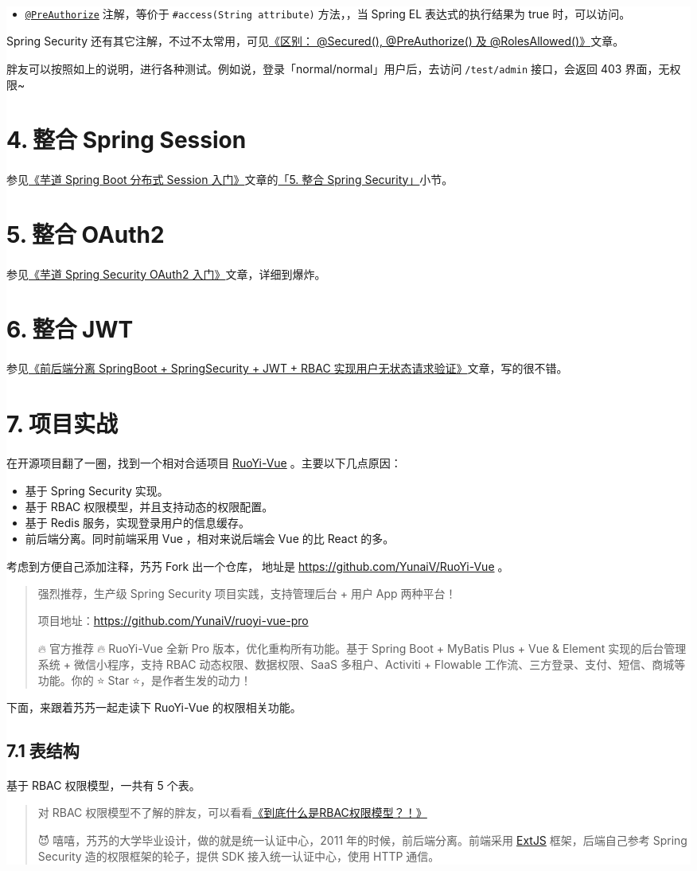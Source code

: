 - [`@PreAuthorize`](https://github.com/spring-projects/spring-security/blob/master/core/src/main/java/org/springframework/security/access/prepost/PreAuthorize.java) 注解，等价于 `#access(String attribute)` 方法，，当 Spring EL 表达式的执行结果为 true 时，可以访问。

Spring Security 还有其它注解，不过不太常用，可见[《区别： @Secured(), @PreAuthorize() 及 @RolesAllowed()》](http://www.iocoder.cn/Fight/Differences-secure-preauthorize-and-rolesallowed/?self)文章。

胖友可以按照如上的说明，进行各种测试。例如说，登录「normal/normal」用户后，去访问 `/test/admin` 接口，会返回 403 界面，无权限~

# 4. 整合 Spring Session

参见[《芋道 Spring Boot 分布式 Session 入门》](http://www.iocoder.cn/Spring-Boot/Distributed-Session/?self)文章的[「5. 整合 Spring Security」](https://www.iocoder.cn/Spring-Boot/Spring-Security/?yudao#)小节。

# 5. 整合 OAuth2

参见[《芋道 Spring Security OAuth2 入门》](http://www.iocoder.cn/Spring-Security/OAuth2-learning/?self)文章，详细到爆炸。

# 6. 整合 JWT

参见[《前后端分离 SpringBoot + SpringSecurity + JWT + RBAC 实现用户无状态请求验证》](http://www.iocoder.cn/Fight/Separate-SpringBoot-SpringSecurity-JWT-RBAC-from-front-and-rear-to-achieve-user-stateless-request-authentication/?self)文章，写的很不错。

# 7. 项目实战

在开源项目翻了一圈，找到一个相对合适项目 [RuoYi-Vue](https://gitee.com/y_project/RuoYi-Vue) 。主要以下几点原因：

- 基于 Spring Security 实现。
- 基于 RBAC 权限模型，并且支持动态的权限配置。
- 基于 Redis 服务，实现登录用户的信息缓存。
- 前后端分离。同时前端采用 Vue ，相对来说后端会 Vue 的比 React 的多。

考虑到方便自己添加注释，艿艿 Fork 出一个仓库， 地址是 <https://github.com/YunaiV/RuoYi-Vue> 。

> 强烈推荐，生产级 Spring Security 项目实践，支持管理后台 + 用户 App 两种平台！
>
> 项目地址：<https://github.com/YunaiV/ruoyi-vue-pro>
>
> 🔥 官方推荐 🔥 RuoYi-Vue 全新 Pro 版本，优化重构所有功能。基于 Spring Boot + MyBatis Plus + Vue & Element 实现的后台管理系统 + 微信小程序，支持 RBAC 动态权限、数据权限、SaaS 多租户、Activiti + Flowable 工作流、三方登录、支付、短信、商城等功能。你的 ⭐️ Star ⭐️，是作者生发的动力！

下面，来跟着艿艿一起走读下 RuoYi-Vue 的权限相关功能。

## 7.1 表结构

基于 RBAC 权限模型，一共有 5 个表。

> 对 RBAC 权限模型不了解的胖友，可以看看[《到底什么是RBAC权限模型？！》](https://juejin.im/post/5d397e3ff265da1bca522011)
>
> 😈 嘻嘻，艿艿的大学毕业设计，做的就是统一认证中心，2011 年的时候，前后端分离。前端采用 [ExtJS](https://www.sencha.com/products/extjs/) 框架，后端自己参考 Spring Security 造的权限框架的轮子，提供 SDK 接入统一认证中心，使用 HTTP 通信。

